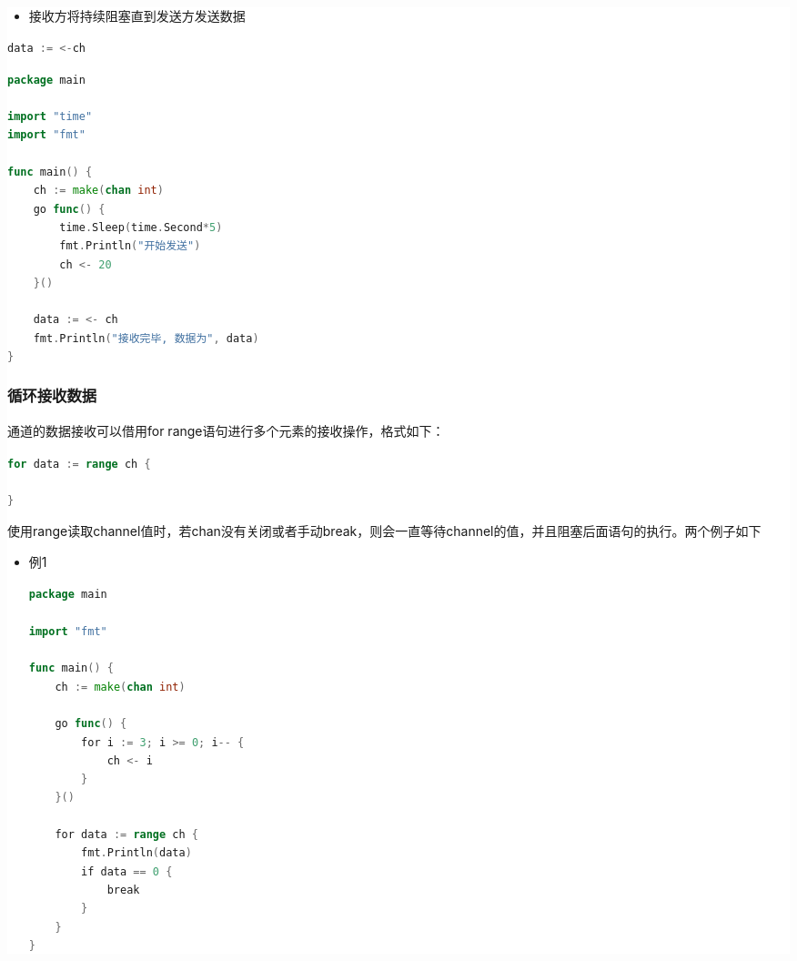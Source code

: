 - 接收方将持续阻塞直到发送方发送数据

```go
data := <-ch
```

```go
package main

import "time"
import "fmt"

func main() {
    ch := make(chan int)
    go func() {
        time.Sleep(time.Second*5)
        fmt.Println("开始发送")
        ch <- 20
    }()

    data := <- ch
    fmt.Println("接收完毕, 数据为", data)
}
```

### **循环接收数据**

通道的数据接收可以借用for range语句进行多个元素的接收操作，格式如下：

```go
for data := range ch {

}
```

使用range读取channel值时，若chan没有关闭或者手动break，则会一直等待channel的值，并且阻塞后面语句的执行。两个例子如下

- 例1
  
    ```go
    package main
    
    import "fmt"
    
    func main() {
        ch := make(chan int)
    
        go func() {
            for i := 3; i >= 0; i-- {
                ch <- i
            }
        }()
    
        for data := range ch {
            fmt.Println(data)
            if data == 0 {
                break
            }
        }
    }
    ```
    